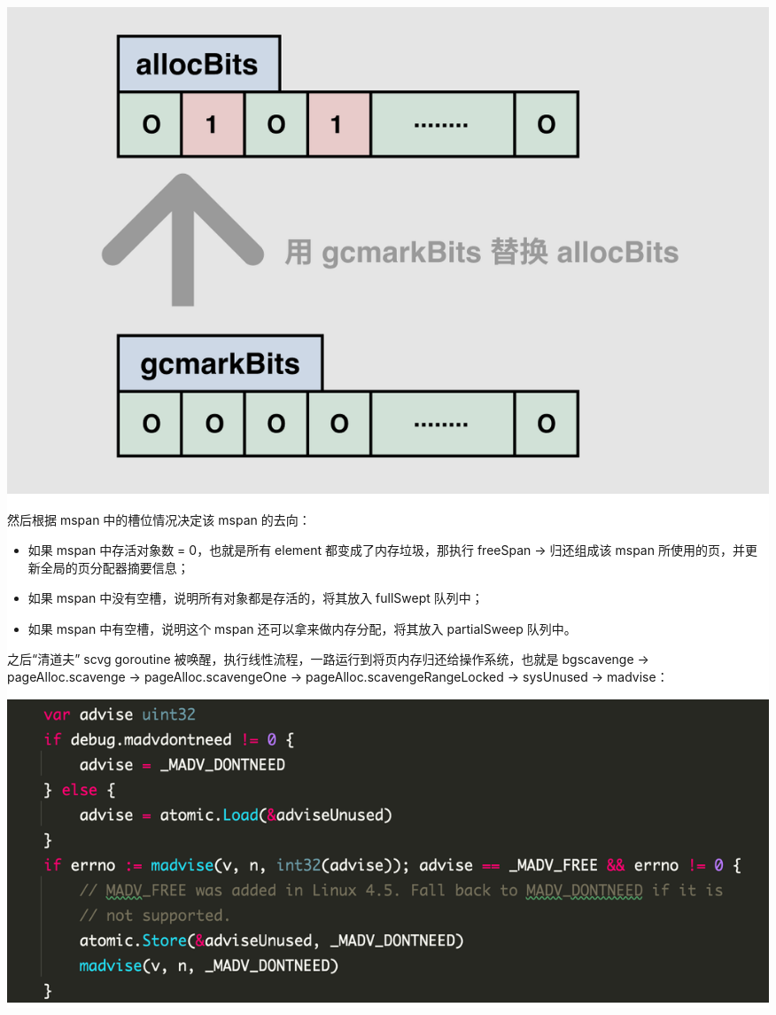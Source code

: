 ![mspan用标记期间生成的bitmap替换掉分配内存时使用的bitmap](mspan用标记期间生成的bitmap替换掉分配内存时使用的bitmap.png)

然后根据 mspan 中的槽位情况决定该 mspan 的去向：

- 如果 mspan 中存活对象数 = 0，也就是所有 element 都变成了内存垃圾，那执行 freeSpan -> 归还组成该 mspan 所使用的页，并更新全局的页分配器摘要信息；

- 如果 mspan 中没有空槽，说明所有对象都是存活的，将其放入 fullSwept 队列中；

- 如果 mspan 中有空槽，说明这个 mspan 还可以拿来做内存分配，将其放入 partialSweep 队列中。

之后“清道夫” scvg goroutine 被唤醒，执行线性流程，一路运行到将页内存归还给操作系统，也就是 bgscavenge -> pageAlloc.scavenge -> pageAlloc.scavengeOne -> pageAlloc.scavengeRangeLocked -> sysUnused -> madvise：

![用 madvise 来将内存归还给操作系统](用madvise来将内存归还给操作系统.png)
